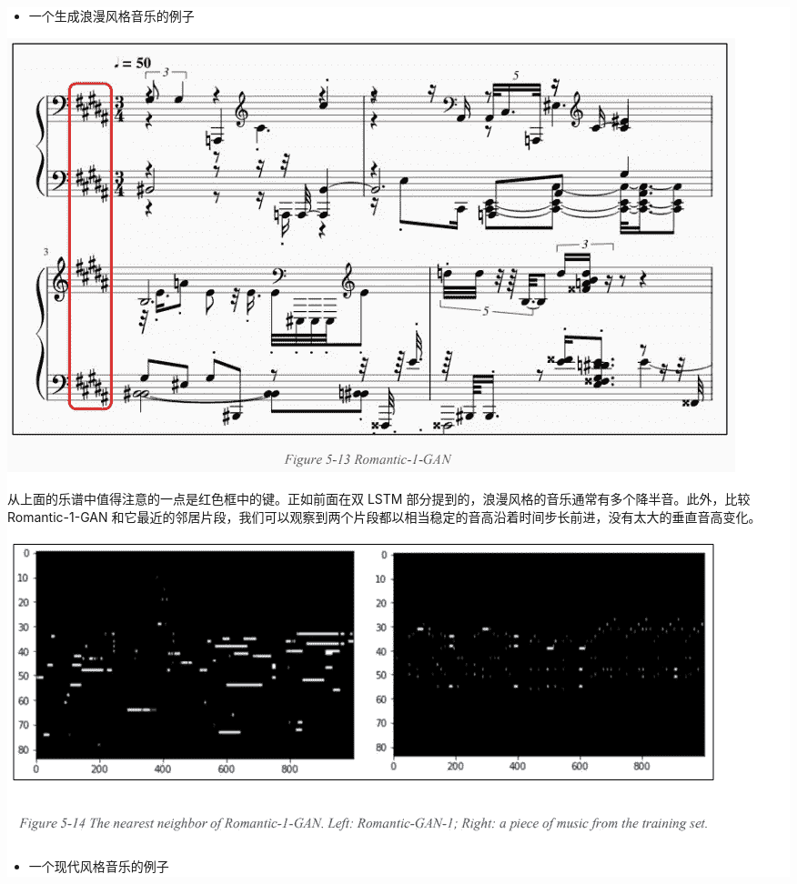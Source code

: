 *   一个生成浪漫风格音乐的例子

![](img/eff0fcc715e16f7f234d9ea4f16c1ad5.png)

从上面的乐谱中值得注意的一点是红色框中的键。正如前面在双 LSTM 部分提到的，浪漫风格的音乐通常有多个降半音。此外，比较 Romantic-1-GAN 和它最近的邻居片段，我们可以观察到两个片段都以相当稳定的音高沿着时间步长前进，没有太大的垂直音高变化。

![](img/57dadf7e8daa6650912978f3def93f29.png)

*   一个现代风格音乐的例子
